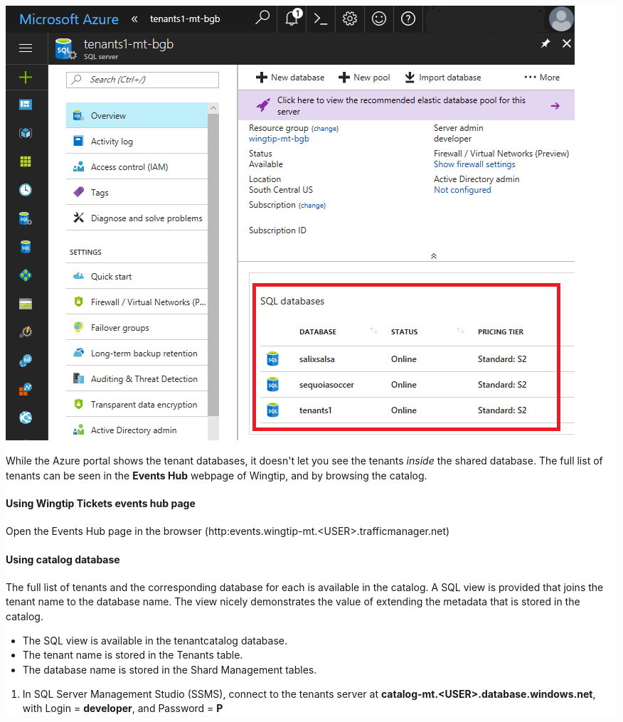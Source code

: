    ![database list](media/saas-multitenantdb-provision-and-catalog/Databases.png)

While the Azure portal shows the tenant databases, it doesn't let you see the tenants *inside* the shared database. The full list of tenants can be seen in the **Events Hub** webpage of Wingtip, and by browsing the catalog.

#### Using Wingtip Tickets events hub page

Open the Events Hub page in the browser (http:events.wingtip-mt.\<USER\>.trafficmanager.net)  

#### Using catalog database

The full list of tenants and the corresponding database for each is available in the catalog. A SQL view is provided that joins the tenant name to the database name. The view nicely demonstrates the value of extending the metadata that is stored in the catalog.
- The SQL view is available in the tenantcatalog database.
- The tenant name is stored in the Tenants table.
- The database name is stored in the Shard Management tables.

1. In SQL Server Management Studio (SSMS), connect to the tenants server at <strong>catalog-mt.\<USER\>.database.windows.net</strong>, with Login = <strong>developer</strong>, and Password = <strong>P<xref href="ssword1" data-throw-if-not-resolved="False" data-raw-source="@ssword1"></xref></strong>
